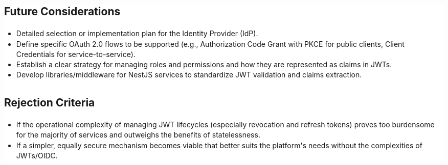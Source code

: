 ## Future Considerations

*   Detailed selection or implementation plan for the Identity Provider (IdP).
*   Define specific OAuth 2.0 flows to be supported (e.g., Authorization Code Grant with PKCE for public clients, Client Credentials for service-to-service).
*   Establish a clear strategy for managing roles and permissions and how they are represented as claims in JWTs.
*   Develop libraries/middleware for NestJS services to standardize JWT validation and claims extraction.

## Rejection Criteria

*   If the operational complexity of managing JWT lifecycles (especially revocation and refresh tokens) proves too burdensome for the majority of services and outweighs the benefits of statelessness.
*   If a simpler, equally secure mechanism becomes viable that better suits the platform's needs without the complexities of JWTs/OIDC.
